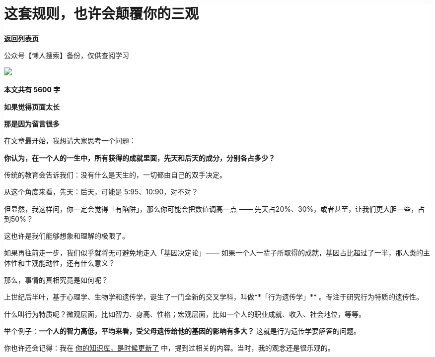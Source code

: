 # 这套规则，也许会颠覆你的三观

[**返回列表页**](/gzh/L先生说)

公众号【懒人搜索】备份，仅供查阅学习

![](https://mmbiz.qpic.cn/mmbiz_jpg/yWXmuSFeCk34Bjne33MraFOAZWp7NwibVDIDrHQrLZfpQAodoMb0nkF36VlSU02lgKGJpUuNDOk57DCeF8lmPQw/640?wx_fmt=jpeg)

  

**本文共有 5600 字**

**如果觉得页面太长**

**那是因为留言很多**

  

  

在文章最开始，我想请大家思考一个问题：

**你认为，在一个人的一生中，所有获得的成就里面，先天和后天的成分，分别各占多少？**

  

传统的教育会告诉我们：没有什么是天生的，一切都由自己的双手决定。

  

从这个角度来看，先天：后天，可能是 5:95、10:90，对不对？

  

但显然，我这样问，你一定会觉得「有陷阱」，那么你可能会把数值调高一点 —— 先天占20%、30%，或者甚至，让我们更大胆一些，占到50%？

  

这也许是我们能够想象和理解的极限了。

  

如果再往前走一步，我们似乎就将无可避免地走入「基因决定论」—— 如果一个人一辈子所取得的成就，基因占比超过了一半，那人类的主体性和主观能动性，还有什么意义？

  

那么，事情的真相究竟是如何呢？

  

上世纪后半叶，基于心理学、生物学和遗传学，诞生了一门全新的交叉学科，叫做**「行为遗传学」** 。专注于研究行为特质的遗传性。

  

什么叫行为特质呢？微观层面，比如智力、身高、性格；宏观层面，比如一个人的职业成就、收入、社会地位，等等。

  

举个例子：**一个人的智力高低，平均来看，受父母遗传给他的基因的影响有多大？** 这就是行为遗传学要解答的问题。

  

你也许还会记得：我在
[你的知识库，是时候更新了](http://mp.weixin.qq.com/s?__biz=MzAxNTY0NjEzNg==&mid=2247485567&idx=1&sn=49cdb3d62ca1e3043a5481c056880c93&chksm=9b81a4a8acf62dbe501a44c87b9393d60e05829e8d94159d4cfda322934f0a544639c5159e9e&scene=21#wechat_redirect)
中，提到过相关的内容。当时，我的观念还是很乐观的。

  
